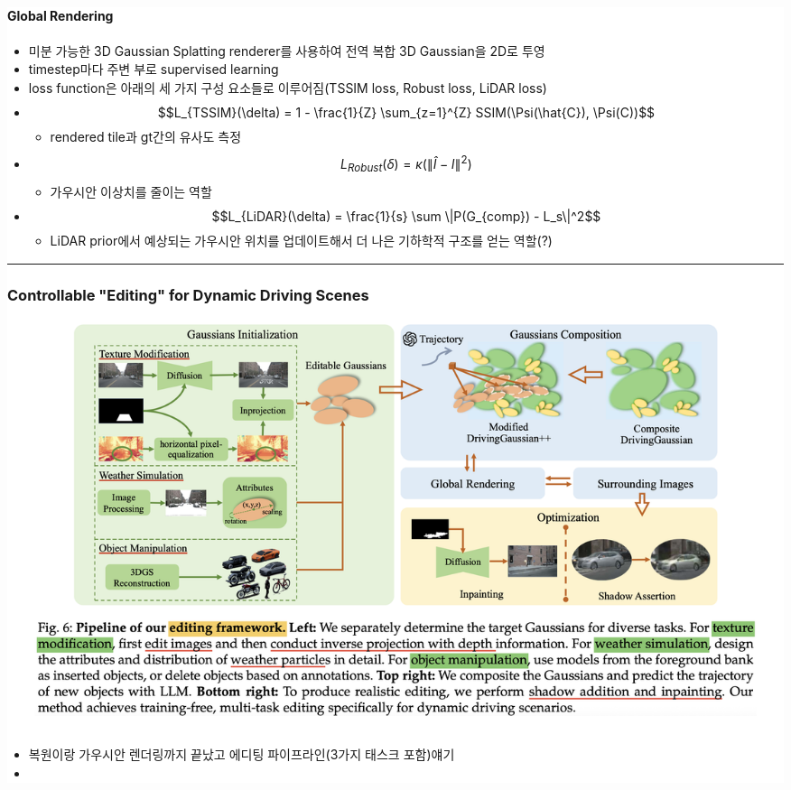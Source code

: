 #### Global Rendering
- 미분 가능한 3D Gaussian Splatting renderer를 사용하여 전역 복합 3D Gaussian을 2D로 투영
- timestep마다 주변 부로 supervised learning
- loss function은 아래의 세 가지 구성 요소들로 이루어짐(TSSIM loss, Robust loss, LiDAR loss)
- $$L_{TSSIM}(\delta) = 1 - \frac{1}{Z} \sum_{z=1}^{Z} SSIM(\Psi(\hat{C}), \Psi(C))$$
  - rendered tile과 gt간의 유사도 측정
- $$L_{Robust}(\delta) = \kappa(\|\hat{I} - I\|^2)$$
  - 가우시안 이상치를 줄이는 역할
- $$L_{LiDAR}(\delta) = \frac{1}{s} \sum \|P(G_{comp}) - L_s\|^2$$
  - LiDAR prior에서 예상되는 가우시안 위치를 업데이트해서 더 나은 기하학적 구조를 얻는 역할(?)

---
### Controllable "Editing" for Dynamic Driving Scenes
<div align="center">
<table>
<img src="/assets/img/posts_storage/DrivingGaussian/edit_method.png" width="800" alt="teaser">
</table>
</div>

- 복원이랑 가우시안 렌더링까지 끝났고 에디팅 파이프라인(3가지 태스크 포함)얘기
- 
